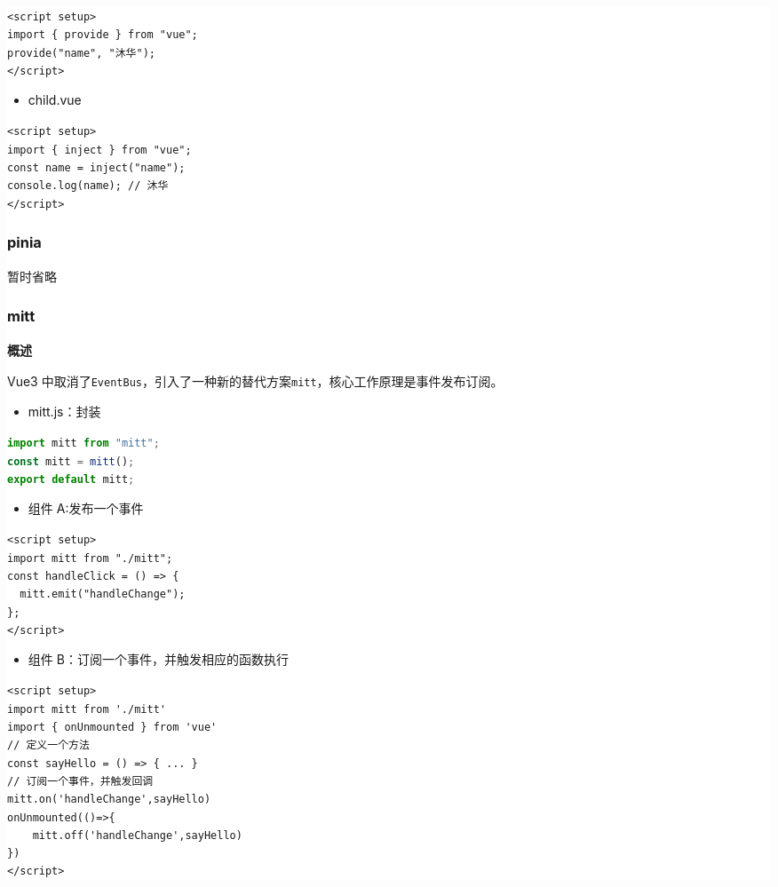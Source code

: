 ```vue
<script setup>
import { provide } from "vue";
provide("name", "沐华");
</script>
```

- child.vue

```vue
<script setup>
import { inject } from "vue";
const name = inject("name");
console.log(name); // 沐华
</script>
```

### pinia

暂时省略

### mitt

**概述**

Vue3 中取消了`EventBus`，引入了一种新的替代方案`mitt`，核心工作原理是事件发布订阅。

- mitt.js：封装

```js
import mitt from "mitt";
const mitt = mitt();
export default mitt;
```

- 组件 A:发布一个事件

```vue
<script setup>
import mitt from "./mitt";
const handleClick = () => {
  mitt.emit("handleChange");
};
</script>
```

- 组件 B：订阅一个事件，并触发相应的函数执行

```vue
<script setup>
import mitt from './mitt'
import { onUnmounted } from 'vue'
// 定义一个方法
const sayHello = () => { ... }
// 订阅一个事件，并触发回调
mitt.on('handleChange',sayHello)
onUnmounted(()=>{
    mitt.off('handleChange',sayHello)
})
</script>
```
